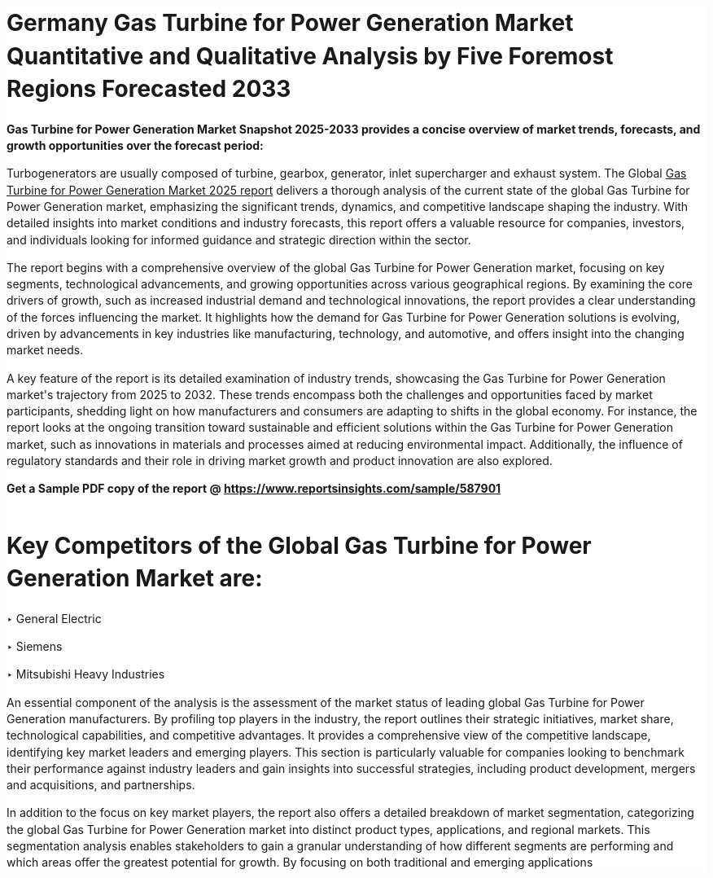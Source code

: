 # Germany Gas Turbine for Power Generation Market Quantitative and Qualitative Analysis by Five Foremost Regions Forecasted 2033

<strong>Gas Turbine for Power Generation Market Snapshot 2025-2033 provides a concise overview of market trends, forecasts, and growth opportunities over the forecast period:</strong>

Turbogenerators are usually composed of turbine, gearbox, generator, inlet supercharger and exhaust system. The Global <a href=https://www.reportsinsights.com/sample/587901>Gas Turbine for Power Generation Market 2025 report</a> delivers a thorough analysis of the current state of the global Gas Turbine for Power Generation market, emphasizing the significant trends, dynamics, and competitive landscape shaping the industry. With detailed insights into market conditions and industry forecasts, this report offers a valuable resource for companies, investors, and individuals looking for informed guidance and strategic direction within the sector.

The report begins with a comprehensive overview of the global Gas Turbine for Power Generation market, focusing on key segments, technological advancements, and growing opportunities across various geographical regions. By examining the core drivers of growth, such as increased industrial demand and technological innovations, the report provides a clear understanding of the forces influencing the market. It highlights how the demand for Gas Turbine for Power Generation solutions is evolving, driven by advancements in key industries like manufacturing, technology, and automotive, and offers insight into the changing market needs.

A key feature of the report is its detailed examination of industry trends, showcasing the Gas Turbine for Power Generation market's trajectory from 2025 to 2032. These trends encompass both the challenges and opportunities faced by market participants, shedding light on how manufacturers and consumers are adapting to shifts in the global economy. For instance, the report looks at the ongoing transition toward sustainable and efficient solutions within the Gas Turbine for Power Generation market, such as innovations in materials and processes aimed at reducing environmental impact. Additionally, the influence of regulatory standards and their role in driving market growth and product innovation are also explored.

<strong>Get a Sample PDF copy of the report @ <a href=https://www.reportsinsights.com/sample/587901>https://www.reportsinsights.com/sample/587901</a></strong>

# <strong>Key Competitors of the Global Gas Turbine for Power Generation Market are:</strong>

‣ General Electric

‣ Siemens

‣ Mitsubishi Heavy Industries

An essential component of the analysis is the assessment of the market status of leading global Gas Turbine for Power Generation manufacturers. By profiling top players in the industry, the report outlines their strategic initiatives, market share, technological capabilities, and competitive advantages. It provides a comprehensive view of the competitive landscape, identifying key market leaders and emerging players. This section is particularly valuable for companies looking to benchmark their performance against industry leaders and gain insights into successful strategies, including product development, mergers and acquisitions, and partnerships.

In addition to the focus on key market players, the report also offers a detailed breakdown of market segmentation, categorizing the global Gas Turbine for Power Generation market into distinct product types, applications, and regional markets. This segmentation analysis enables stakeholders to gain a granular understanding of how different segments are performing and which areas offer the greatest potential for growth. By focusing on both traditional and emerging applications
